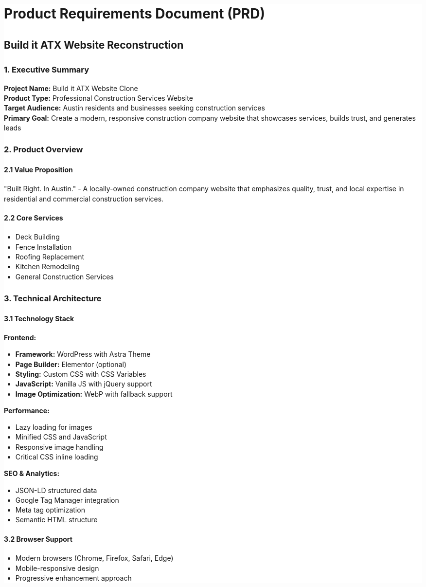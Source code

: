 # Product Requirements Document (PRD)
## Build it ATX Website Reconstruction

### 1. Executive Summary

**Project Name:** Build it ATX Website Clone  
**Product Type:** Professional Construction Services Website  
**Target Audience:** Austin residents and businesses seeking construction services  
**Primary Goal:** Create a modern, responsive construction company website that showcases services, builds trust, and generates leads

### 2. Product Overview

#### 2.1 Value Proposition
"Built Right. In Austin." - A locally-owned construction company website that emphasizes quality, trust, and local expertise in residential and commercial construction services.

#### 2.2 Core Services
- Deck Building
- Fence Installation
- Roofing Replacement
- Kitchen Remodeling
- General Construction Services

### 3. Technical Architecture

#### 3.1 Technology Stack

**Frontend:**
- **Framework:** WordPress with Astra Theme
- **Page Builder:** Elementor (optional)
- **Styling:** Custom CSS with CSS Variables
- **JavaScript:** Vanilla JS with jQuery support
- **Image Optimization:** WebP with fallback support

**Performance:**
- Lazy loading for images
- Minified CSS and JavaScript
- Responsive image handling
- Critical CSS inline loading

**SEO & Analytics:**
- JSON-LD structured data
- Google Tag Manager integration
- Meta tag optimization
- Semantic HTML structure

#### 3.2 Browser Support
- Modern browsers (Chrome, Firefox, Safari, Edge)
- Mobile-responsive design
- Progressive enhancement approach
